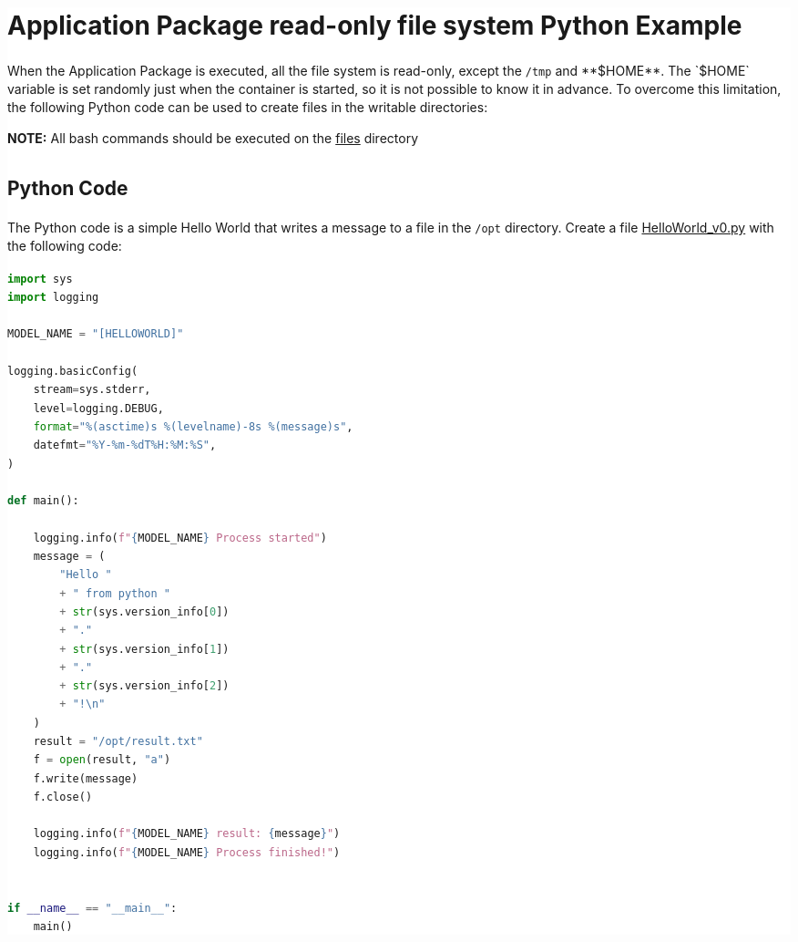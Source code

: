 # Application Package read-only file system Python Example

When the Application Package is executed, all the file system is read-only, except the `/tmp` and **$HOME**. The `$HOME` variable is set randomly just when the container is started, so it is not possible to know it in advance. To overcome this limitation, the following Python code can be used to create files in the writable directories:

**NOTE:** All bash commands should be executed on the [files](./files) directory

## Python Code

The Python code is a simple Hello World that writes a message to a file in the `/opt` directory.
Create a file [HelloWorld_v0.py](./files/HelloWorld_v0.py) with the following code:

```python
import sys
import logging

MODEL_NAME = "[HELLOWORLD]"

logging.basicConfig(
    stream=sys.stderr,
    level=logging.DEBUG,
    format="%(asctime)s %(levelname)-8s %(message)s",
    datefmt="%Y-%m-%dT%H:%M:%S",
)

def main():

    logging.info(f"{MODEL_NAME} Process started")
    message = (
        "Hello "
        + " from python "
        + str(sys.version_info[0])
        + "."
        + str(sys.version_info[1])
        + "."
        + str(sys.version_info[2])
        + "!\n"
    )
    result = "/opt/result.txt"
    f = open(result, "a")
    f.write(message)
    f.close()

    logging.info(f"{MODEL_NAME} result: {message}")
    logging.info(f"{MODEL_NAME} Process finished!")


if __name__ == "__main__":
    main()
```
